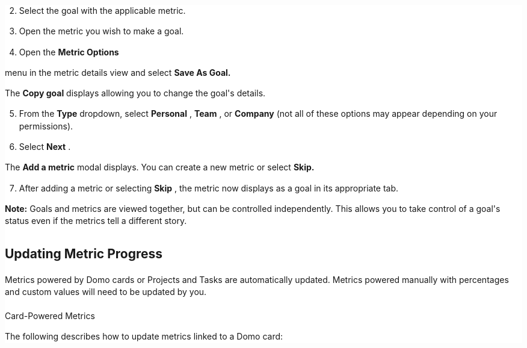 
 2. Select the goal with the applicable metric.


 3. Open the metric you wish to make a goal.


 4. Open the
 **Metric Options**

menu in the metric details view and select
 **Save As Goal.**


 The
 **Copy goal**
 displays allowing you to change the goal's details.

5. From the
 **Type**
 dropdown, select
 **Personal**
 ,
 **Team**
 , or
 **Company**
 (not all of these options may appear depending on your permissions).


 6. Select
 **Next**
 .


 The
 **Add a metric**
 modal displays. You can create a new metric or select
 **Skip.**


 7. After adding a metric or selecting
 **Skip**
 , the metric now displays as a goal in its appropriate tab.


**Note:**
 Goals and metrics are viewed together, but can be controlled independently. This allows you to take control of a goal's status even if the metrics tell a different story.

Updating Metric Progress
--------------------------


 Metrics powered by Domo cards or Projects and Tasks are automatically updated. Metrics powered manually with percentages and custom values will need to be updated by you.


####
 Card-Powered Metrics

The following describes how to update metrics linked to a Domo card:
